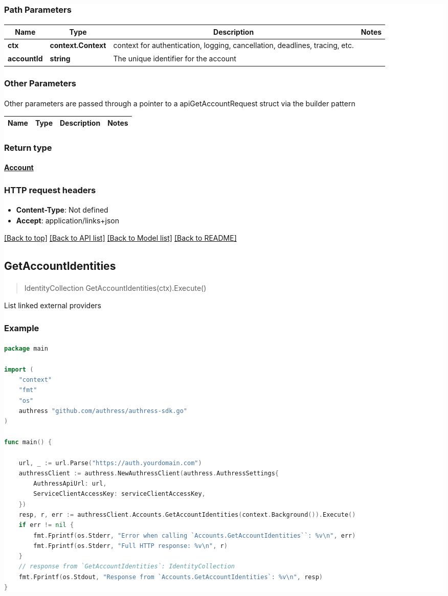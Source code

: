 ### Path Parameters


Name | Type | Description  | Notes
------------- | ------------- | ------------- | -------------
**ctx** | **context.Context** | context for authentication, logging, cancellation, deadlines, tracing, etc.
**accountId** | **string** | The unique identifier for the account | 

### Other Parameters

Other parameters are passed through a pointer to a apiGetAccountRequest struct via the builder pattern


Name | Type | Description  | Notes
------------- | ------------- | ------------- | -------------


### Return type

[**Account**](Account.md)

### HTTP request headers

- **Content-Type**: Not defined
- **Accept**: application/links+json

[[Back to top]](#) [[Back to API list]](./README.md#documentation-for-api-endpoints)
[[Back to Model list]](./README.md#documentation-for-models)
[[Back to README]](./README.md)


## GetAccountIdentities

> IdentityCollection GetAccountIdentities(ctx).Execute()

List linked external providers



### Example

```go
package main

import (
	"context"
	"fmt"
	"os"
	authress "github.com/authress/authress-sdk.go"
)

func main() {

	url, _ := url.Parse("https://auth.yourdomain.com")
	authressClient := authress.NewAuthressClient(authress.AuthressSettings{
		AuthressApiUrl: url, 
		ServiceClientAccessKey: serviceClientAccessKey,
	})
	resp, r, err := authressClient.Accounts.GetAccountIdentities(context.Background()).Execute()
	if err != nil {
		fmt.Fprintf(os.Stderr, "Error when calling `Accounts.GetAccountIdentities``: %v\n", err)
		fmt.Fprintf(os.Stderr, "Full HTTP response: %v\n", r)
	}
	// response from `GetAccountIdentities`: IdentityCollection
	fmt.Fprintf(os.Stdout, "Response from `Accounts.GetAccountIdentities`: %v\n", resp)
}
```